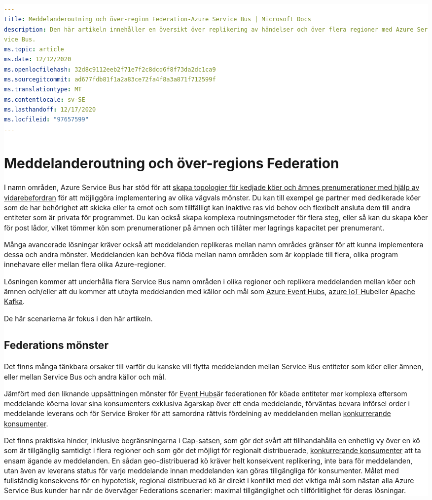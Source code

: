 ```yaml
---
title: Meddelanderoutning och över-region Federation-Azure Service Bus | Microsoft Docs
description: Den här artikeln innehåller en översikt över replikering av händelser och över flera regioner med Azure Service Bus.
ms.topic: article
ms.date: 12/12/2020
ms.openlocfilehash: 32d8c9112eeb2f71e7f2c8dcd6f8f73da2dc1ca9
ms.sourcegitcommit: ad677fdb81f1a2a83ce72fa4f8a3a871f712599f
ms.translationtype: MT
ms.contentlocale: sv-SE
ms.lasthandoff: 12/17/2020
ms.locfileid: "97657599"
---
```

# <a name="message-replication-and-cross-region-federation"></a>Meddelanderoutning och över-regions Federation

I namn områden, Azure Service Bus har stöd för att [skapa topologier för kedjade köer och ämnes prenumerationer med hjälp av vidarebefordran](service-bus-auto-forwarding.md) för att möjliggöra implementering av olika vägvals mönster. Du kan till exempel ge partner med dedikerade köer som de har behörighet att skicka eller ta emot och som tillfälligt kan inaktive ras vid behov och flexibelt ansluta dem till andra entiteter som är privata för programmet. Du kan också skapa komplexa routningsmetoder för flera steg, eller så kan du skapa köer för post lådor, vilket tömmer kön som prenumerationer på ämnen och tillåter mer lagrings kapacitet per prenumerant. 

Många avancerade lösningar kräver också att meddelanden replikeras mellan namn områdes gränser för att kunna implementera dessa och andra mönster. Meddelanden kan behöva flöda mellan namn områden som är kopplade till flera, olika program innehavare eller mellan flera olika Azure-regioner. 

Lösningen kommer att underhålla flera Service Bus namn områden i olika regioner och replikera meddelanden mellan köer och ämnen och/eller att du kommer att utbyta meddelanden med källor och mål som [Azure Event Hubs](../event-hubs/event-hubs-about.md), [azure IoT Hub](../iot-fundamentals/iot-introduction.md)eller [Apache Kafka](https://kafka.apache.org). 

De här scenarierna är fokus i den här artikeln. 

## <a name="federation-patterns"></a>Federations mönster

Det finns många tänkbara orsaker till varför du kanske vill flytta meddelanden mellan Service Bus entiteter som köer eller ämnen, eller mellan Service Bus och andra källor och mål. 

Jämfört med den liknande uppsättningen mönster för [Event Hubs](../service-bus-messaging/service-bus-federation-overview.md)är federationen för köade entiteter mer komplexa eftersom meddelande köerna lovar sina konsumenters exklusiva ägarskap över ett enda meddelande, förväntas bevara införsel order i meddelande leverans och för Service Broker för att samordna rättvis fördelning av meddelanden mellan [konkurrerande konsumenter](/azure/architecture/patterns/competing-consumers). 

Det finns praktiska hinder, inklusive begränsningarna i [Cap-satsen](https://en.wikipedia.org/wiki/CAP_theorem), som gör det svårt att tillhandahålla en enhetlig vy över en kö som är tillgänglig samtidigt i flera regioner och som gör det möjligt för regionalt distribuerade, [konkurrerande konsumenter](/azure/architecture/patterns/competing-consumers) att ta ensam ägande av meddelanden. En sådan geo-distribuerad kö kräver helt konsekvent replikering, inte bara för meddelanden, utan även av leverans status för varje meddelande innan meddelanden kan göras tillgängliga för konsumenter. Målet med fullständig konsekvens för en hypotetisk, regional distribuerad kö är direkt i konflikt med det viktiga mål som nästan alla Azure Service Bus kunder har när de överväger Federations scenarier: maximal tillgänglighet och tillförlitlighet för deras lösningar. 
